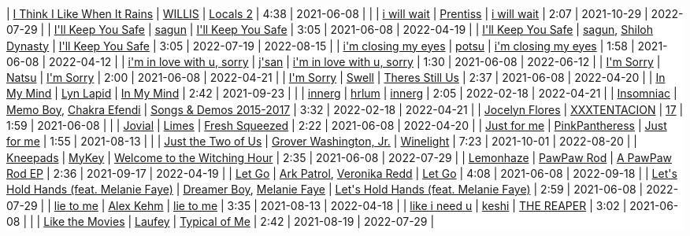 | [I Think I Like When It Rains](https://open.spotify.com/track/5S5u0EWtlblH00iTNExZ6X) | [WILLIS](https://open.spotify.com/artist/3OykSjAE6F2Mb51WplFoRk) | [Locals 2](https://open.spotify.com/album/3kWPtRY5FCFhjDFTMNdvP3) | 4:38 | 2021-06-08 |  |
| [i will wait](https://open.spotify.com/track/1YXVMeN337f44L0fQIAqpL) | [Prentiss](https://open.spotify.com/artist/0uzKt8lgkTlxm4OUWiCX3H) | [i will wait](https://open.spotify.com/album/5DTaoaiBbc6L1OPyA5aSiA) | 2:07 | 2021-10-29 | 2022-07-29 |
| [I'll Keep You Safe](https://open.spotify.com/track/506O2O13slCAUEo6w8aqr8) | [sagun](https://open.spotify.com/artist/4YJkA3YshwZ8FwljpMW0II) | [I'll Keep You Safe](https://open.spotify.com/album/3A2aQi1ZjOG67mnNgpVaF2) | 3:05 | 2021-06-08 | 2022-04-19 |
| [I'll Keep You Safe](https://open.spotify.com/track/01Rc6yXYtujAnMaR1NME11) | [sagun](https://open.spotify.com/artist/4YJkA3YshwZ8FwljpMW0II), [Shiloh Dynasty](https://open.spotify.com/artist/1wxPItEzr7U7rGSMPqZ25r) | [I'll Keep You Safe](https://open.spotify.com/album/0VKgiEdp517vGQAI9speIX) | 3:05 | 2022-07-19 | 2022-08-15 |
| [i'm closing my eyes](https://open.spotify.com/track/3NsuucK8qXpIJf7KPZX7vq) | [potsu](https://open.spotify.com/artist/5XE0fiZWGbq9TcSuWwJ1fA) | [i'm closing my eyes](https://open.spotify.com/album/6FtXX2HPycaq0pHSF4HaVK) | 1:58 | 2021-06-08 | 2022-04-12 |
| [i'm in love with u, sorry](https://open.spotify.com/track/5p684vIzF5LOkmHL3I0tyM) | [j'san](https://open.spotify.com/artist/5iMUho98faEp2w6j5p44PH) | [i'm in love with u, sorry](https://open.spotify.com/album/4bwwiOqoiN3PMKWjy4A8eD) | 1:30 | 2021-06-08 | 2022-06-12 |
| [I'm Sorry](https://open.spotify.com/track/1LN64uu1X76gRdIp7AkFkE) | [Natsu](https://open.spotify.com/artist/6dGOlA4GtIDnOgbmT2Q8Xq) | [I'm Sorry](https://open.spotify.com/album/3VoTMl7Cs2aSkBjmN7oNq7) | 2:00 | 2021-06-08 | 2022-04-21 |
| [I'm Sorry](https://open.spotify.com/track/1XWLdjLUzNDxW7ggw8uQnM) | [Swell](https://open.spotify.com/artist/78xSB1R1x8T6o0QuRaodez) | [Theres Still Us](https://open.spotify.com/album/6weHAeERW1hoGdgXtEP1QZ) | 2:37 | 2021-06-08 | 2022-04-20 |
| [In My Mind](https://open.spotify.com/track/2W779g2UrRZtVdf3FcEOO1) | [Lyn Lapid](https://open.spotify.com/artist/4pfy05cNNTacuOQ6SiSu4v) | [In My Mind](https://open.spotify.com/album/4uLn2Ci7bNaHSZ0tBHYlxt) | 2:42 | 2021-09-23 |  |
| [innerg](https://open.spotify.com/track/0gDb9g0EqeFfNl122zVrwV) | [hrlum](https://open.spotify.com/artist/1QCUIMMPGwxKs9E3UmY2bL) | [innerg](https://open.spotify.com/album/0V2xML4TBRDhoJeXaW0I6Y) | 2:05 | 2022-02-18 | 2022-04-21 |
| [Insomniac](https://open.spotify.com/track/62JzTgFcJ4BX07AktKmB1S) | [Memo Boy](https://open.spotify.com/artist/2jwC7uml6QVgLBfx1Hbtek), [Chakra Efendi](https://open.spotify.com/artist/3pFSlKAoVnaEycgIcPDctw) | [Songs & Demos 2015\-2017](https://open.spotify.com/album/4Ei52mFcaEtc4yrQAPGS8w) | 3:32 | 2022-02-18 | 2022-04-21 |
| [Jocelyn Flores](https://open.spotify.com/track/7m9OqQk4RVRkw9JJdeAw96) | [XXXTENTACION](https://open.spotify.com/artist/15UsOTVnJzReFVN1VCnxy4) | [17](https://open.spotify.com/album/5VdyJkLe3yvOs0l4xXbWp0) | 1:59 | 2021-06-08 |  |
| [Jovial](https://open.spotify.com/track/2COBMrpsGXEagCGkjp2Siz) | [Limes](https://open.spotify.com/artist/5o4dgimn1R07w1d2ZzpzpP) | [Fresh Squeezed](https://open.spotify.com/album/4ZWyu9H0w1mOytbuwOugiC) | 2:22 | 2021-06-08 | 2022-04-20 |
| [Just for me](https://open.spotify.com/track/6OTKVgVpVaVjhRLYizPJKA) | [PinkPantheress](https://open.spotify.com/artist/78rUTD7y6Cy67W1RVzYs7t) | [Just for me](https://open.spotify.com/album/00fcDjvEq4elj756TESO0c) | 1:55 | 2021-08-13 |  |
| [Just the Two of Us](https://open.spotify.com/track/5fdNHVZHbWB1AaXk4RBGVD) | [Grover Washington, Jr.](https://open.spotify.com/artist/05YVYeV4HxYp5rrWalvuE1) | [Winelight](https://open.spotify.com/album/50gtvo0hufJj06ipbOjAiU) | 7:23 | 2021-10-01 | 2022-08-20 |
| [Kneepads](https://open.spotify.com/track/4nrMhdklAbLUkHRv1H7YkA) | [MyKey](https://open.spotify.com/artist/191tnItkCke3YcHpUxDOD9) | [Welcome to the Witching Hour](https://open.spotify.com/album/2gUR7ulwZBk5lmGHkwlhKX) | 2:35 | 2021-06-08 | 2022-07-29 |
| [Lemonhaze](https://open.spotify.com/track/2bydO0jZES9rBvSnPvYN5L) | [PawPaw Rod](https://open.spotify.com/artist/23KIrX6iPiVOkx60F4bjNq) | [A PawPaw Rod EP](https://open.spotify.com/album/6rdGxnA5zzF0Nly6ZqUwCH) | 2:36 | 2021-09-17 | 2022-04-19 |
| [Let Go](https://open.spotify.com/track/3kdlVcMVsSkbsUy8eQcBjI) | [Ark Patrol](https://open.spotify.com/artist/3zaxUd86U92CdZkNa6NUo9), [Veronika Redd](https://open.spotify.com/artist/6kuFWCCvd7bWB1PV0tJMN2) | [Let Go](https://open.spotify.com/album/1MGkdnByMIGI1ZXcAf4Wze) | 4:08 | 2021-06-08 | 2022-09-18 |
| [Let's Hold Hands \(feat\. Melanie Faye\)](https://open.spotify.com/track/2Gi5XHbTxLbzwjQQHky749) | [Dreamer Boy](https://open.spotify.com/artist/1UJKiAI4Evnhh1ExDse25D), [Melanie Faye](https://open.spotify.com/artist/4pcfFC9isxezJyTwbV1nIp) | [Let's Hold Hands \(feat\. Melanie Faye\)](https://open.spotify.com/album/2xzmYeAFAzzru2hFUbgiBg) | 2:59 | 2021-06-08 | 2022-07-29 |
| [lie to me](https://open.spotify.com/track/4x2e3S53WtvEi8jzl1g0Mt) | [Alex Kehm](https://open.spotify.com/artist/13B2InTOzB64KSklQRZRmU) | [lie to me](https://open.spotify.com/album/1ASYc873YDpvSuTdsSple5) | 3:35 | 2021-08-13 | 2022-04-18 |
| [like i need u](https://open.spotify.com/track/7ivYWXqrPLs66YwakDuSim) | [keshi](https://open.spotify.com/artist/3pc0bOVB5whxmD50W79wwO) | [THE REAPER](https://open.spotify.com/album/1hM5xkleU8wr2yOaY2gCMB) | 3:02 | 2021-06-08 |  |
| [Like the Movies](https://open.spotify.com/track/6jh16zx3qgGeLA5J3iihS0) | [Laufey](https://open.spotify.com/artist/7gW0r5CkdEUMm42w9XpyZO) | [Typical of Me](https://open.spotify.com/album/1ZSqGiN0icYQ9AjMRCAiRo) | 2:42 | 2021-08-19 | 2022-07-29 |
